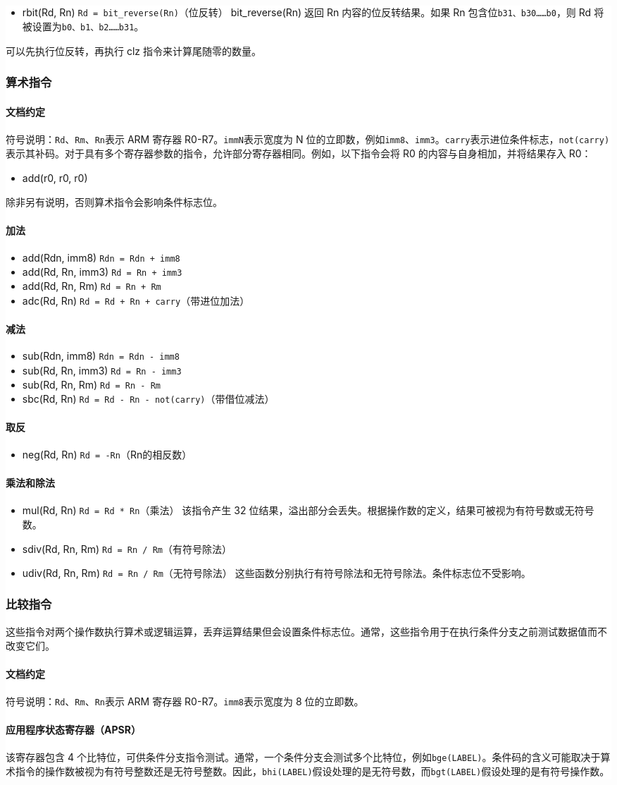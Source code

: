 - rbit(Rd, Rn) `Rd = bit_reverse(Rn)`（位反转）
  bit_reverse(Rn) 返回 Rn 内容的位反转结果。如果 Rn 包含位`b31、b30……b0`，则 Rd 将被设置为`b0、b1、b2……b31`。

可以先执行位反转，再执行 clz 指令来计算尾随零的数量。


### 算术指令

#### 文档约定

符号说明：`Rd`、`Rm`、`Rn`表示 ARM 寄存器 R0-R7。`immN`表示宽度为 N 位的立即数，例如`imm8`、`imm3`。`carry`表示进位条件标志，`not(carry)`表示其补码。对于具有多个寄存器参数的指令，允许部分寄存器相同。例如，以下指令会将 R0 的内容与自身相加，并将结果存入 R0：

- add(r0, r0, r0)

除非另有说明，否则算术指令会影响条件标志位。

#### 加法

- add(Rdn, imm8) `Rdn = Rdn + imm8`
- add(Rd, Rn, imm3) `Rd = Rn + imm3`
- add(Rd, Rn, Rm) `Rd = Rn + Rm`
- adc(Rd, Rn) `Rd = Rd + Rn + carry`（带进位加法）

#### 减法

- sub(Rdn, imm8) `Rdn = Rdn - imm8`
- sub(Rd, Rn, imm3) `Rd = Rn - imm3`
- sub(Rd, Rn, Rm) `Rd = Rn - Rm`
- sbc(Rd, Rn) `Rd = Rd - Rn - not(carry)`（带借位减法）

#### 取反

- neg(Rd, Rn) `Rd = -Rn`（Rn的相反数）

#### 乘法和除法

- mul(Rd, Rn) `Rd = Rd * Rn`（乘法）
  该指令产生 32 位结果，溢出部分会丢失。根据操作数的定义，结果可被视为有符号数或无符号数。

- sdiv(Rd, Rn, Rm) `Rd = Rn / Rm`（有符号除法）
- udiv(Rd, Rn, Rm) `Rd = Rn / Rm`（无符号除法）
  这些函数分别执行有符号除法和无符号除法。条件标志位不受影响。


### 比较指令

这些指令对两个操作数执行算术或逻辑运算，丢弃运算结果但会设置条件标志位。通常，这些指令用于在执行条件分支之前测试数据值而不改变它们。

#### 文档约定

符号说明：`Rd`、`Rm`、`Rn`表示 ARM 寄存器 R0-R7。`imm8`表示宽度为 8 位的立即数。

#### 应用程序状态寄存器（APSR）

该寄存器包含 4 个比特位，可供条件分支指令测试。通常，一个条件分支会测试多个比特位，例如`bge(LABEL)`。条件码的含义可能取决于算术指令的操作数被视为有符号整数还是无符号整数。因此，`bhi(LABEL)`假设处理的是无符号数，而`bgt(LABEL)`假设处理的是有符号操作数。
